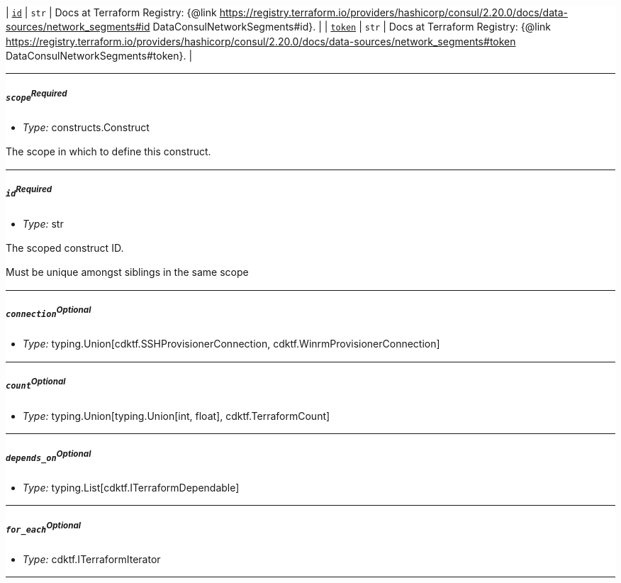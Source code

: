 | <code><a href="#@cdktf/provider-consul.dataConsulNetworkSegments.DataConsulNetworkSegments.Initializer.parameter.id">id</a></code> | <code>str</code> | Docs at Terraform Registry: {@link https://registry.terraform.io/providers/hashicorp/consul/2.20.0/docs/data-sources/network_segments#id DataConsulNetworkSegments#id}. |
| <code><a href="#@cdktf/provider-consul.dataConsulNetworkSegments.DataConsulNetworkSegments.Initializer.parameter.token">token</a></code> | <code>str</code> | Docs at Terraform Registry: {@link https://registry.terraform.io/providers/hashicorp/consul/2.20.0/docs/data-sources/network_segments#token DataConsulNetworkSegments#token}. |

---

##### `scope`<sup>Required</sup> <a name="scope" id="@cdktf/provider-consul.dataConsulNetworkSegments.DataConsulNetworkSegments.Initializer.parameter.scope"></a>

- *Type:* constructs.Construct

The scope in which to define this construct.

---

##### `id`<sup>Required</sup> <a name="id" id="@cdktf/provider-consul.dataConsulNetworkSegments.DataConsulNetworkSegments.Initializer.parameter.id"></a>

- *Type:* str

The scoped construct ID.

Must be unique amongst siblings in the same scope

---

##### `connection`<sup>Optional</sup> <a name="connection" id="@cdktf/provider-consul.dataConsulNetworkSegments.DataConsulNetworkSegments.Initializer.parameter.connection"></a>

- *Type:* typing.Union[cdktf.SSHProvisionerConnection, cdktf.WinrmProvisionerConnection]

---

##### `count`<sup>Optional</sup> <a name="count" id="@cdktf/provider-consul.dataConsulNetworkSegments.DataConsulNetworkSegments.Initializer.parameter.count"></a>

- *Type:* typing.Union[typing.Union[int, float], cdktf.TerraformCount]

---

##### `depends_on`<sup>Optional</sup> <a name="depends_on" id="@cdktf/provider-consul.dataConsulNetworkSegments.DataConsulNetworkSegments.Initializer.parameter.dependsOn"></a>

- *Type:* typing.List[cdktf.ITerraformDependable]

---

##### `for_each`<sup>Optional</sup> <a name="for_each" id="@cdktf/provider-consul.dataConsulNetworkSegments.DataConsulNetworkSegments.Initializer.parameter.forEach"></a>

- *Type:* cdktf.ITerraformIterator

---
